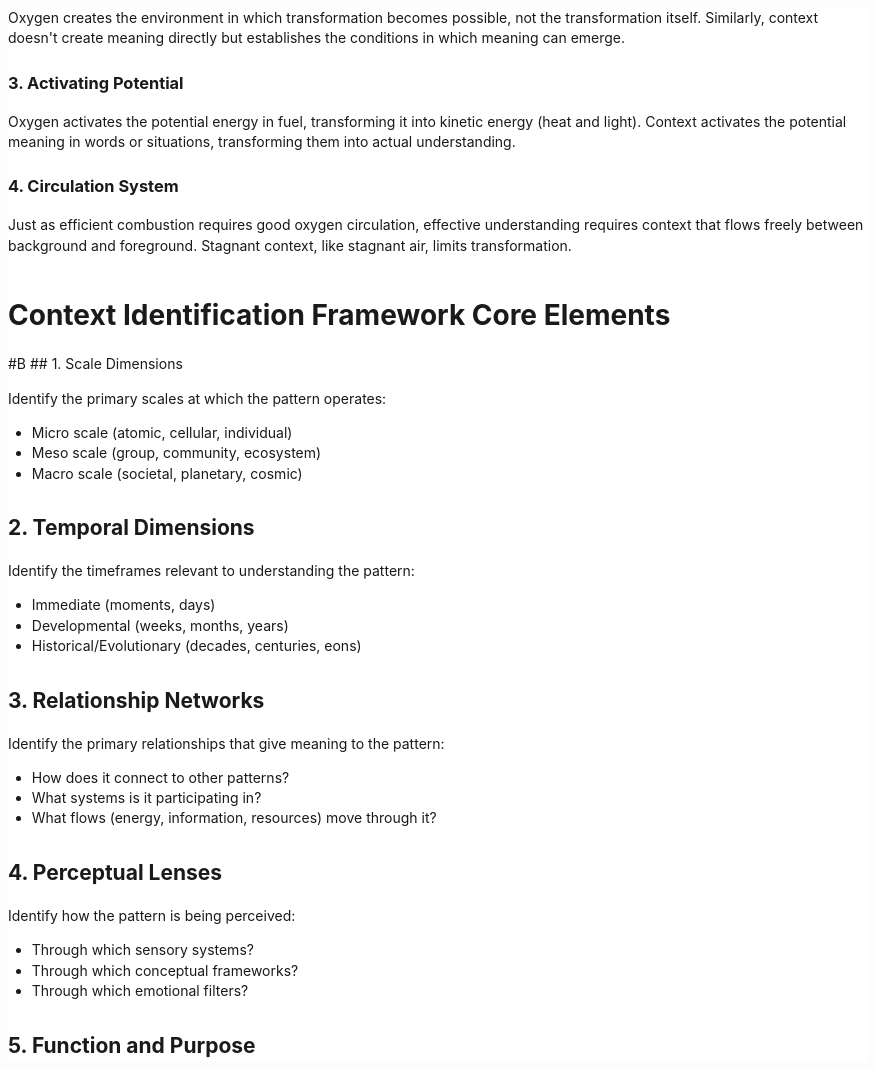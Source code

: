 Oxygen creates the environment in which transformation becomes possible, not the transformation itself. Similarly, context doesn't create meaning directly but establishes the conditions in which meaning can emerge.

### 3. Activating Potential

Oxygen activates the potential energy in fuel, transforming it into kinetic energy (heat and light). Context activates the potential meaning in words or situations, transforming them into actual understanding.

### 4. Circulation System

Just as efficient combustion requires good oxygen circulation, effective understanding requires context that flows freely between background and foreground. Stagnant context, like stagnant air, limits transformation.


# Context Identification Framework Core Elements
 #B ## 1. Scale Dimensions

Identify the primary scales at which the pattern operates:

- Micro scale (atomic, cellular, individual)
- Meso scale (group, community, ecosystem)
- Macro scale (societal, planetary, cosmic)

## 2. Temporal Dimensions

Identify the timeframes relevant to understanding the pattern:

- Immediate (moments, days)
- Developmental (weeks, months, years)
- Historical/Evolutionary (decades, centuries, eons)

## 3. Relationship Networks

Identify the primary relationships that give meaning to the pattern:

- How does it connect to other patterns?
- What systems is it participating in?
- What flows (energy, information, resources) move through it?

## 4. Perceptual Lenses

Identify how the pattern is being perceived:

- Through which sensory systems?
- Through which conceptual frameworks?
- Through which emotional filters?

## 5. Function and Purpose
